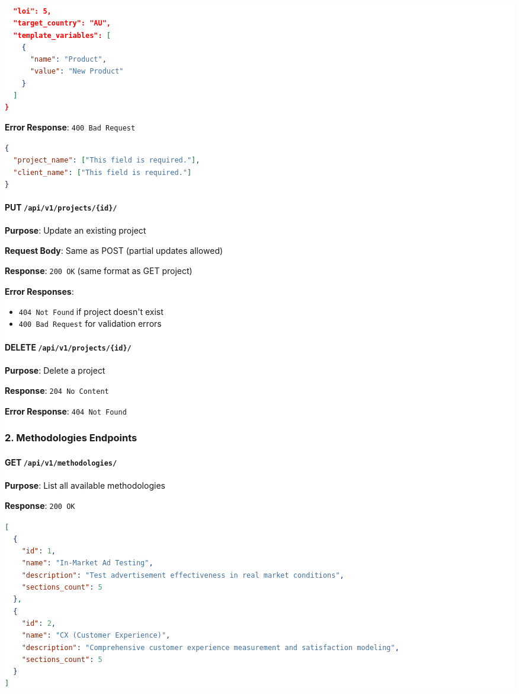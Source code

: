 ```json
  "loi": 5,
  "target_country": "AU",
  "template_variables": [
    {
      "name": "Product",
      "value": "New Product"
    }
  ]
}
```

**Error Response**: `400 Bad Request`
```json
{
  "project_name": ["This field is required."],
  "client_name": ["This field is required."]
}
```

#### PUT `/api/v1/projects/{id}/`
**Purpose**: Update an existing project

**Request Body**: Same as POST (partial updates allowed)

**Response**: `200 OK` (same format as GET project)

**Error Responses**: 
- `404 Not Found` if project doesn't exist
- `400 Bad Request` for validation errors

#### DELETE `/api/v1/projects/{id}/`
**Purpose**: Delete a project

**Response**: `204 No Content`

**Error Response**: `404 Not Found`

### 2. Methodologies Endpoints

#### GET `/api/v1/methodologies/`
**Purpose**: List all available methodologies

**Response**: `200 OK`
```json
[
  {
    "id": 1,
    "name": "In-Market Ad Testing",
    "description": "Test advertisement effectiveness in real market conditions",
    "sections_count": 5
  },
  {
    "id": 2,
    "name": "CX (Customer Experience)",
    "description": "Comprehensive customer experience measurement and satisfaction modeling",
    "sections_count": 5
  }
]
```
